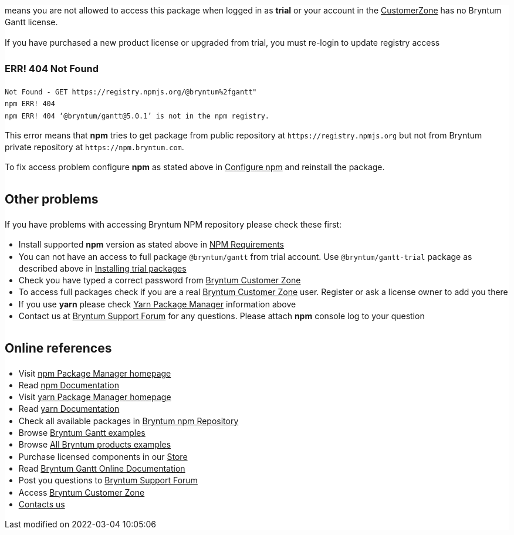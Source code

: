 means you are not allowed to access this package when logged in as **trial** or your account in the
[CustomerZone](https://customerzone.bryntum.com) has no Bryntum Gantt license.

<div class="note">
If you have purchased a new product license or upgraded from trial, you must re-login to update registry access
</div>

### ERR! 404 Not Found

```shell
Not Found - GET https://registry.npmjs.org/@bryntum%2fgantt"
npm ERR! 404
npm ERR! 404 ‘@bryntum/gantt@5.0.1’ is not in the npm registry.
```

This error means that **npm** tries to get package from public repository at `https://registry.npmjs.org` but not from
Bryntum private repository at `https://npm.bryntum.com`.

To fix access problem configure **npm** as stated above in
[Configure npm](#Gantt/guides/npm-repository.md#configure-npm) and reinstall the package.

## Other problems

If you have problems with accessing Bryntum NPM repository please check these first:

* Install supported **npm** version as stated above in
  [NPM Requirements](#Gantt/guides/npm-repository.md#npm-requirements)
* You can not have an access to full package `@bryntum/gantt` from trial account. Use `@bryntum/gantt-trial`
  package as described above in [Installing trial packages](#Gantt/guides/npm-repository.md#installing-trial-packages)
* Check you have typed a correct password from [Bryntum Customer Zone](https://customerzone.bryntum.com)
* To access full packages check if you are a real [Bryntum Customer Zone](https://customerzone.bryntum.com) user.
  Register or ask a license owner to add you there
* If you use **yarn** please check [Yarn Package Manager](#Gantt/guides/npm-repository.md#yarn-package-manager)
  information above
* Contact us at [Bryntum Support Forum](https://bryntum.com/forum/) for any questions. Please attach **npm** console log
  to your question

## Online references

* Visit [npm Package Manager homepage](https://npmjs.com)
* Read [npm Documentation](https://docs.npmjs.com)
* Visit [yarn Package Manager homepage](https://yarnpkg.com)
* Read [yarn Documentation](https://yarnpkg.com/getting-started)
* Check all available packages in [Bryntum npm Repository](https://npm.bryntum.com)
* Browse [Bryntum Gantt examples](https://bryntum.com/examples/gantt/)
* Browse [All Bryntum products examples](https://bryntum.com/examples)
* Purchase licensed components in our [Store](https://bryntum.com/store/)
* Read [Bryntum Gantt Online Documentation](https://bryntum.com/docs/gantt/)
* Post you questions to [Bryntum Support Forum](https://bryntum.com/forum/)
* Access [Bryntum Customer Zone](https://customerzone.bryntum.com)
* [Contacts us](https://bryntum.com/contact/)


<p class="last-modified">Last modified on 2022-03-04 10:05:06</p>